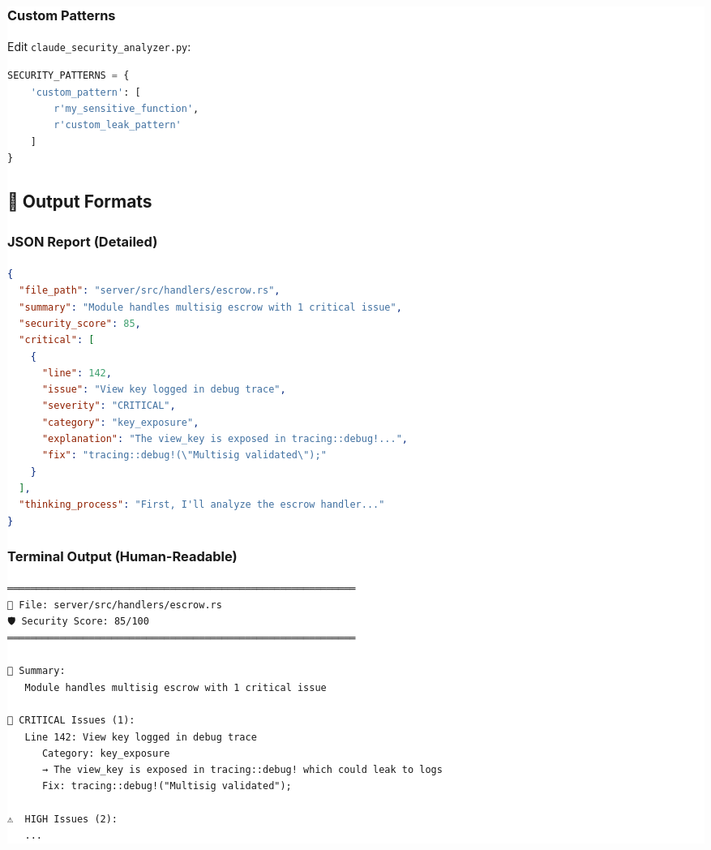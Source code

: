 ### Custom Patterns

Edit `claude_security_analyzer.py`:

```python
SECURITY_PATTERNS = {
    'custom_pattern': [
        r'my_sensitive_function',
        r'custom_leak_pattern'
    ]
}
```

## 📖 Output Formats

### JSON Report (Detailed)

```json
{
  "file_path": "server/src/handlers/escrow.rs",
  "summary": "Module handles multisig escrow with 1 critical issue",
  "security_score": 85,
  "critical": [
    {
      "line": 142,
      "issue": "View key logged in debug trace",
      "severity": "CRITICAL",
      "category": "key_exposure",
      "explanation": "The view_key is exposed in tracing::debug!...",
      "fix": "tracing::debug!(\"Multisig validated\");"
    }
  ],
  "thinking_process": "First, I'll analyze the escrow handler..."
}
```

### Terminal Output (Human-Readable)

```
════════════════════════════════════════════════════════════
📄 File: server/src/handlers/escrow.rs
🛡️ Security Score: 85/100
════════════════════════════════════════════════════════════

📝 Summary:
   Module handles multisig escrow with 1 critical issue

🚨 CRITICAL Issues (1):
   Line 142: View key logged in debug trace
      Category: key_exposure
      → The view_key is exposed in tracing::debug! which could leak to logs
      Fix: tracing::debug!("Multisig validated");

⚠️  HIGH Issues (2):
   ...
```
